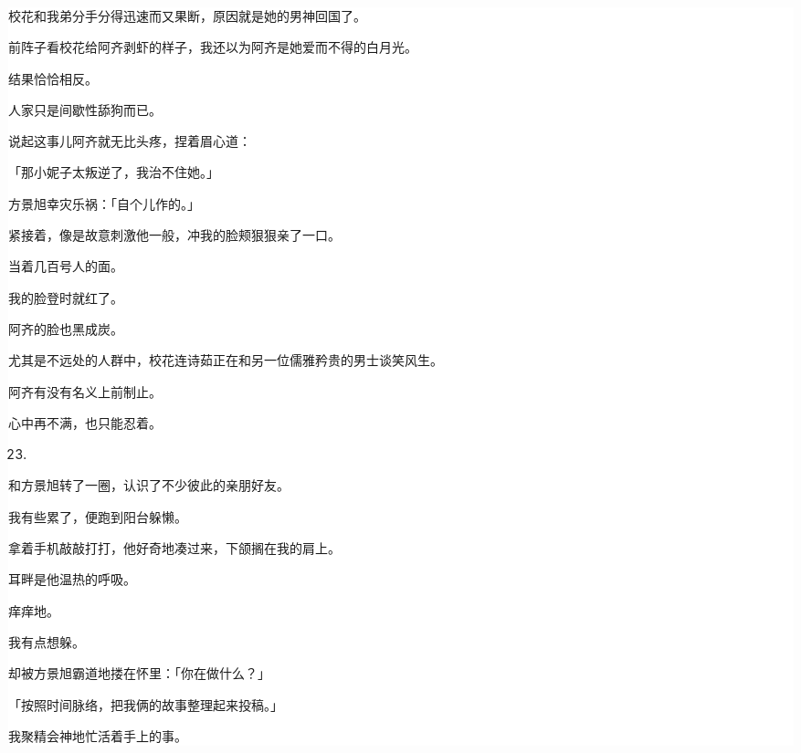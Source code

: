 
校花和我弟分手分得迅速而又果断，原因就是她的男神回国了。


前阵子看校花给阿齐剥虾的样子，我还以为阿齐是她爱而不得的白月光。


结果恰恰相反。


人家只是间歇性舔狗而已。


说起这事儿阿齐就无比头疼，捏着眉心道：


「那小妮子太叛逆了，我治不住她。」


方景旭幸灾乐祸：「自个儿作的。」


紧接着，像是故意刺激他一般，冲我的脸颊狠狠亲了一口。


当着几百号人的面。


我的脸登时就红了。


阿齐的脸也黑成炭。


尤其是不远处的人群中，校花连诗茹正在和另一位儒雅矜贵的男士谈笑风生。


阿齐有没有名义上前制止。


心中再不满，也只能忍着。


23.


和方景旭转了一圈，认识了不少彼此的亲朋好友。


我有些累了，便跑到阳台躲懒。


拿着手机敲敲打打，他好奇地凑过来，下颌搁在我的肩上。


耳畔是他温热的呼吸。


痒痒地。


我有点想躲。


却被方景旭霸道地搂在怀里：「你在做什么？」


「按照时间脉络，把我俩的故事整理起来投稿。」


我聚精会神地忙活着手上的事。

